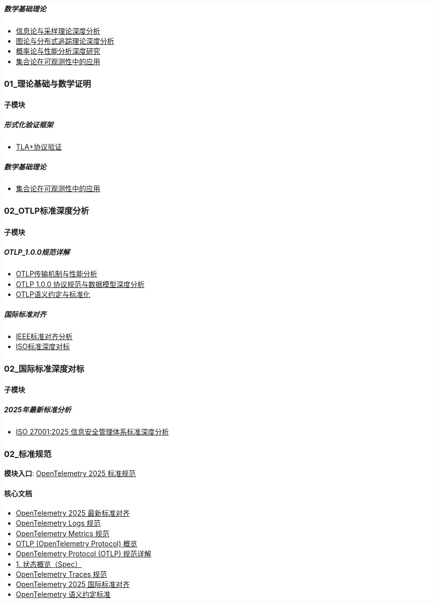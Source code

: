 ##### 数学基础理论

- [信息论与采样理论深度分析](01_理论基础与形式化证明\数学基础理论\信息论与采样理论.md)
- [图论与分布式追踪理论深度分析](01_理论基础与形式化证明\数学基础理论\图论与分布式追踪理论.md)
- [概率论与性能分析深度研究](01_理论基础与形式化证明\数学基础理论\概率论与性能分析.md)
- [集合论在可观测性中的应用](01_理论基础与形式化证明\数学基础理论\集合论在可观测性中的应用.md)

### 01_理论基础与数学证明

#### 子模块

##### 形式化验证框架

- [TLA+协议验证](01_理论基础与数学证明\形式化验证框架\TLA+协议验证.md)

##### 数学基础理论

- [集合论在可观测性中的应用](01_理论基础与数学证明\数学基础理论\集合论在可观测性中的应用.md)

### 02_OTLP标准深度分析

#### 子模块

##### OTLP_1.0.0规范详解

- [OTLP传输机制与性能分析](02_OTLP标准深度分析\OTLP_1.0.0规范详解\传输机制与性能分析.md)
- [OTLP 1.0.0 协议规范与数据模型深度分析](02_OTLP标准深度分析\OTLP_1.0.0规范详解\协议规范与数据模型.md)
- [OTLP语义约定与标准化](02_OTLP标准深度分析\OTLP_1.0.0规范详解\语义约定与标准化.md)

##### 国际标准对齐

- [IEEE标准对齐分析](02_OTLP标准深度分析\国际标准对齐\IEEE标准对齐分析.md)
- [ISO标准深度对标](02_OTLP标准深度分析\国际标准对齐\ISO标准深度对标.md)

### 02_国际标准深度对标

#### 子模块

##### 2025年最新标准分析

- [ISO 27001:2025 信息安全管理体系标准深度分析](02_国际标准深度对标\2025年最新标准分析\ISO_27001_2025_信息安全标准.md)

### 02_标准规范

**模块入口**: [OpenTelemetry 2025 标准规范](02_标准规范\README.md)

#### 核心文档

- [OpenTelemetry 2025 最新标准对齐](02_标准规范\2025年最新标准对齐.md)
- [OpenTelemetry Logs 规范](02_标准规范\LOGS.md)
- [OpenTelemetry Metrics 规范](02_标准规范\METRICS.md)
- [OTLP (OpenTelemetry Protocol) 概览](02_标准规范\OTLP_OVERVIEW.md)
- [OpenTelemetry Protocol (OTLP) 规范详解](02_标准规范\OTLP规范详解.md)
- [1. 状态概览（Spec）](02_标准规范\STATUS.md)
- [OpenTelemetry Traces 规范](02_标准规范\TRACES.md)
- [OpenTelemetry 2025 国际标准对齐](02_标准规范\国际标准对齐.md)
- [OpenTelemetry 语义约定标准](02_标准规范\语义约定标准.md)
